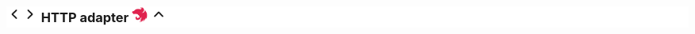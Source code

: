 ### <a href='#Z49C52B39x'><img src='../svg/chevron-left.svg' width='20' alt='Previous sub-section' id='Z798860ECx' /></a><a href='#Z53515345x'><img src='../svg/chevron-right.svg' width='20' alt='Next sub-section' id='Z0F50E70Bx' /></a> HTTP adapter <a href='https://docs.nestjs.com//faq/http-adapter#top'><img src='../svg/logo-small.svg' width='20' alt='Nest JS Small Logo' id='ZE6448CD8x' /></a> <a href='#Z0D828FCAx'><img src='../svg/chevron-up.svg' width='20' alt='Go to top section' id='ZD9D2C67Cx' /></a>